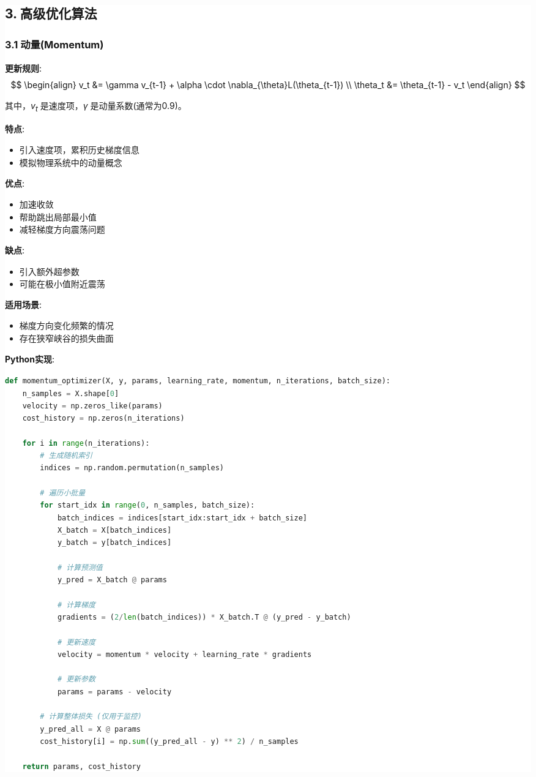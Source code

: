 ## 3. 高级优化算法

### 3.1 动量(Momentum)

**更新规则**:
$$
\begin{align}
v_t &= \gamma v_{t-1} + \alpha \cdot \nabla_{\theta}L(\theta_{t-1}) \\
\theta_t &= \theta_{t-1} - v_t
\end{align}
$$

其中，$v_t$ 是速度项，$\gamma$ 是动量系数(通常为0.9)。

**特点**:
- 引入速度项，累积历史梯度信息
- 模拟物理系统中的动量概念

**优点**:
- 加速收敛
- 帮助跳出局部最小值
- 减轻梯度方向震荡问题

**缺点**:
- 引入额外超参数
- 可能在极小值附近震荡

**适用场景**:
- 梯度方向变化频繁的情况
- 存在狭窄峡谷的损失曲面

**Python实现**:
```python
def momentum_optimizer(X, y, params, learning_rate, momentum, n_iterations, batch_size):
    n_samples = X.shape[0]
    velocity = np.zeros_like(params)
    cost_history = np.zeros(n_iterations)
    
    for i in range(n_iterations):
        # 生成随机索引
        indices = np.random.permutation(n_samples)
        
        # 遍历小批量
        for start_idx in range(0, n_samples, batch_size):
            batch_indices = indices[start_idx:start_idx + batch_size]
            X_batch = X[batch_indices]
            y_batch = y[batch_indices]
            
            # 计算预测值
            y_pred = X_batch @ params
            
            # 计算梯度
            gradients = (2/len(batch_indices)) * X_batch.T @ (y_pred - y_batch)
            
            # 更新速度
            velocity = momentum * velocity + learning_rate * gradients
            
            # 更新参数
            params = params - velocity
        
        # 计算整体损失 (仅用于监控)
        y_pred_all = X @ params
        cost_history[i] = np.sum((y_pred_all - y) ** 2) / n_samples
        
    return params, cost_history
```